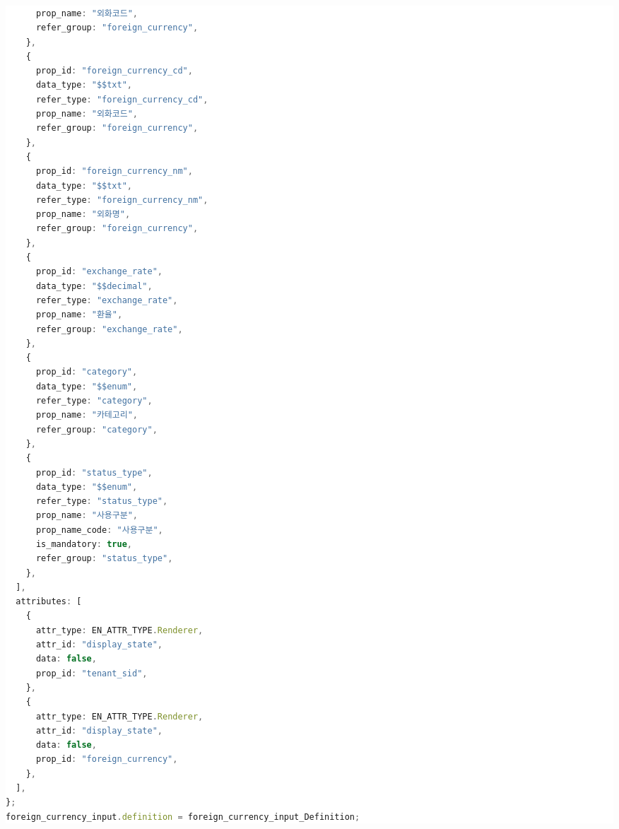 ```ts
      prop_name: "외화코드",
      refer_group: "foreign_currency",
    },
    {
      prop_id: "foreign_currency_cd",
      data_type: "$$txt",
      refer_type: "foreign_currency_cd",
      prop_name: "외화코드",
      refer_group: "foreign_currency",
    },
    {
      prop_id: "foreign_currency_nm",
      data_type: "$$txt",
      refer_type: "foreign_currency_nm",
      prop_name: "외화명",
      refer_group: "foreign_currency",
    },
    {
      prop_id: "exchange_rate",
      data_type: "$$decimal",
      refer_type: "exchange_rate",
      prop_name: "환율",
      refer_group: "exchange_rate",
    },
    {
      prop_id: "category",
      data_type: "$$enum",
      refer_type: "category",
      prop_name: "카테고리",
      refer_group: "category",
    },
    {
      prop_id: "status_type",
      data_type: "$$enum",
      refer_type: "status_type",
      prop_name: "사용구분",
      prop_name_code: "사용구분",
      is_mandatory: true,
      refer_group: "status_type",
    },
  ],
  attributes: [
    {
      attr_type: EN_ATTR_TYPE.Renderer,
      attr_id: "display_state",
      data: false,
      prop_id: "tenant_sid",
    },
    {
      attr_type: EN_ATTR_TYPE.Renderer,
      attr_id: "display_state",
      data: false,
      prop_id: "foreign_currency",
    },
  ],
};
foreign_currency_input.definition = foreign_currency_input_Definition;
```
